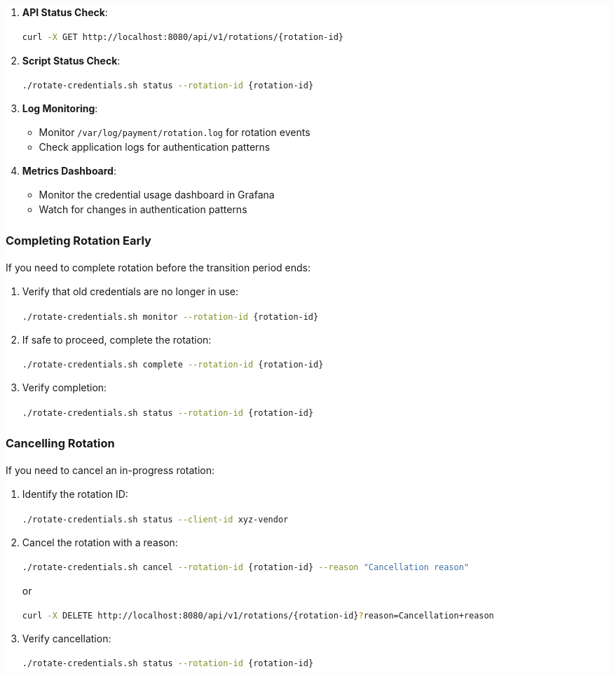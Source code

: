 1. **API Status Check**:
   ```bash
   curl -X GET http://localhost:8080/api/v1/rotations/{rotation-id}
   ```

2. **Script Status Check**:
   ```bash
   ./rotate-credentials.sh status --rotation-id {rotation-id}
   ```

3. **Log Monitoring**:
   - Monitor `/var/log/payment/rotation.log` for rotation events
   - Check application logs for authentication patterns

4. **Metrics Dashboard**:
   - Monitor the credential usage dashboard in Grafana
   - Watch for changes in authentication patterns

### Completing Rotation Early

If you need to complete rotation before the transition period ends:

1. Verify that old credentials are no longer in use:
   ```bash
   ./rotate-credentials.sh monitor --rotation-id {rotation-id}
   ```

2. If safe to proceed, complete the rotation:
   ```bash
   ./rotate-credentials.sh complete --rotation-id {rotation-id}
   ```

3. Verify completion:
   ```bash
   ./rotate-credentials.sh status --rotation-id {rotation-id}
   ```

### Cancelling Rotation

If you need to cancel an in-progress rotation:

1. Identify the rotation ID:
   ```bash
   ./rotate-credentials.sh status --client-id xyz-vendor
   ```

2. Cancel the rotation with a reason:
   ```bash
   ./rotate-credentials.sh cancel --rotation-id {rotation-id} --reason "Cancellation reason"
   ```
   or
   ```bash
   curl -X DELETE http://localhost:8080/api/v1/rotations/{rotation-id}?reason=Cancellation+reason
   ```

3. Verify cancellation:
   ```bash
   ./rotate-credentials.sh status --rotation-id {rotation-id}
   ```
